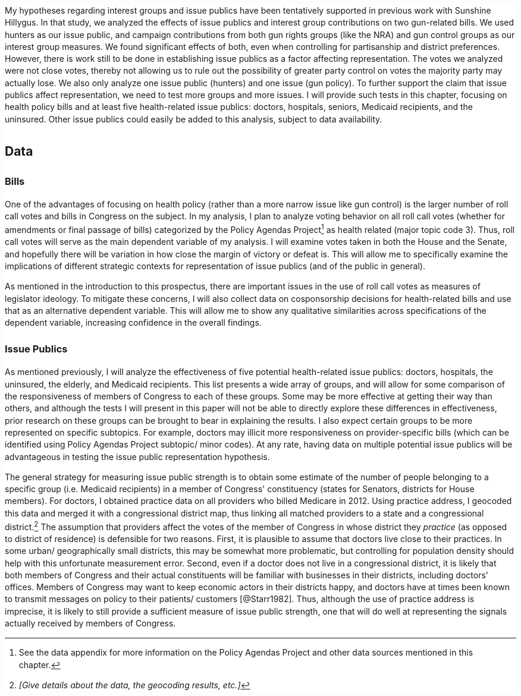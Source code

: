 My hypotheses regarding interest groups and issue publics have been tentatively supported in previous work with Sunshine Hillygus. In that study, we analyzed the effects of issue publics and interest group contributions on two gun-related bills. We used hunters as our issue public, and campaign contributions from both gun rights groups (like the NRA) and gun control groups as our interest group measures. We found significant effects of both, even when controlling for partisanship and district preferences. However, there is work still to be done in establishing issue publics as a factor affecting representation. The votes we analyzed were not close votes, thereby not allowing us to rule out the possibility of greater party control on votes the majority party may actually lose. We also only analyze one issue public (hunters) and one issue (gun policy). To further support the claim that issue publics affect representation, we need to test more groups and more issues. I will provide such tests in this chapter, focusing on health policy bills and at least five health-related issue publics: doctors, hospitals, seniors, Medicaid recipients, and the uninsured. Other issue publics could easily be added to this analysis, subject to data availability.

## Data

### Bills

One of the advantages of focusing on health policy (rather than a more narrow issue like gun control) is the larger number of roll call votes and bills in Congress on the subject. In my analysis, I plan to analyze voting behavior on all roll call votes (whether for amendments or final passage of bills) categorized by the Policy Agendas Project[^5] as health related (major topic code 3). Thus, roll call votes will serve as the main dependent variable of my analysis. I will examine votes taken in both the House and the Senate, and hopefully there will be variation in how close the margin of victory or defeat is. This will allow me to specifically examine the implications of different strategic contexts for representation of issue publics (and of the public in general).

As mentioned in the introduction to this prospectus, there are important issues in the use of roll call votes as measures of legislator ideology. To mitigate these concerns, I will also collect data on cosponsorship decisions for health-related bills and use that as an alternative dependent variable. This will allow me to show any qualitative similarities across specifications of the dependent variable, increasing confidence in the overall findings.

### Issue Publics

As mentioned previously, I will analyze the effectiveness of five potential health-related issue publics: doctors, hospitals, the uninsured, the elderly, and Medicaid recipients. This list presents a wide array of groups, and will allow for some comparison of the responsiveness of members of Congress to each of these groups. Some may be more effective at getting their way than others, and although the tests I will present in this paper will not be able to directly explore these differences in effectiveness, prior research on these groups can be brought to bear in explaining the results. I also expect certain groups to be more represented on specific subtopics. For example, doctors may illicit more responsiveness on provider-specific bills (which can be identified using Policy Agendas Project subtopic/ minor codes). At any rate, having data on multiple potential issue publics will be advantageous in testing the issue public representation hypothesis.

The general strategy for measuring issue public strength is to obtain some estimate of the number of people belonging to a specific group (i.e. Medicaid recipients) in a member of Congress' constituency (states for Senators, districts for House members). For doctors, I obtained practice data on all providers who billed Medicare in 2012. Using practice address, I geocoded this data and merged it with a congressional district map, thus linking all matched providers to a state and a congressional district.[^6] The assumption that providers affect the votes of the member of Congress in whose district they *practice* (as opposed to district of residence) is defensible for two reasons. First, it is plausible to assume that doctors live close to their practices. In some urban/ geographically small districts, this may be somewhat more problematic, but controlling for population density should help with this unfortunate measurement error. Second, even if a doctor does not live in a congressional district, it is likely that both members of Congress and their actual constituents will be  familiar with businesses in their districts, including doctors' offices. Members of Congress may want to keep economic actors in their districts happy, and doctors have at times been known to transmit messages on policy to their patients/ customers [@Starr1982]. Thus, although the use of practice address is imprecise, it is likely to still provide a sufficient measure of issue public strength, one that will do well at representing the signals actually received by members of Congress.


[^1]: Using presidential vote as a proxy for public opinion would be problematic if it were also included in the party competition measure. However, I can get around this by excluding presidential vote from the competition measure. I could also correct presidential vote share for partisan effects using the party competition measure (excluding presidential vote), or I could base the party competition measure on midterm and odd-year election results.
[^2]: I will determine the relevance of a bill to a survey question by using the Policy Agendas Project topic code that most closely corresponds to the question.
[^3]: This point, as well as others throughout the opening paragraphs of this chapter, are documented by @Starr1982 and @Starr2011.
[^4]: Much of this section is similar to the literature review section in my previous work on issue publics with Sunshine Hillygus.
[^5]: See the data appendix for more information on the Policy Agendas Project and other data sources mentioned in this chapter.
[^6]: *[Give details about the data, the geocoding results, etc.]*
[^7]: Fowler and his coauthors, Andrew Waugh and Yunkyu Sohn, collected cosponsorship data for the 93rd-108th Congresses for some of their own published work. The data are described on Fowler's website, http://jhfowler.ucsd.edu/cosponsorship.htm and in his peer-reviewed articles [@Fowler2006a; @Fowler2006b].
[^8]: Policy Agendas Project data was collected by Frank R. Baumgartner and Bryan D. Jones, with the support of National Science Foundation grant numbers SBR 9320922 and 0111611, and were distributed through the Department of Government at the University of Texas at Austin. The data and more information is available from the project's website, http://www.policyagendas.org/.